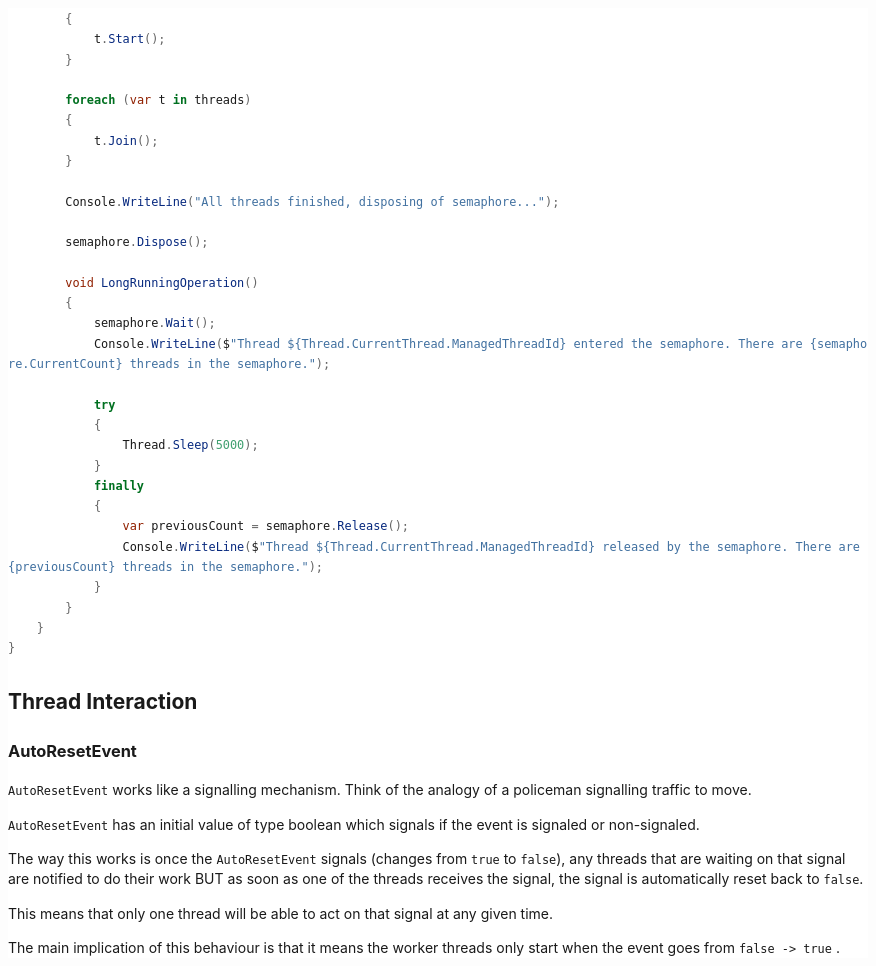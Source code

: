 ```C#
        {
            t.Start();
        }

        foreach (var t in threads)
        {
            t.Join();
        }

        Console.WriteLine("All threads finished, disposing of semaphore...");

        semaphore.Dispose();

        void LongRunningOperation()
        {
            semaphore.Wait();
            Console.WriteLine($"Thread ${Thread.CurrentThread.ManagedThreadId} entered the semaphore. There are {semaphore.CurrentCount} threads in the semaphore.");

            try
            {
                Thread.Sleep(5000);
            }
            finally
            {
                var previousCount = semaphore.Release();
                Console.WriteLine($"Thread ${Thread.CurrentThread.ManagedThreadId} released by the semaphore. There are {previousCount} threads in the semaphore.");
            }
        }
    }
}
```

## Thread Interaction

### AutoResetEvent

`AutoResetEvent` works like a signalling mechanism. Think of the analogy of a policeman signalling traffic to move.

`AutoResetEvent` has an initial value of type boolean which signals if the event is signaled or non-signaled. 

The way this works is once the `AutoResetEvent` signals (changes from `true` to `false`), any threads that are waiting on that signal are notified to do their work BUT as soon as one of the threads receives the signal, the signal is automatically reset back to `false`.

This means that only one thread will be able to act on that signal at any given time.

The main implication of this behaviour is that it means the worker threads only start when the event goes from `false -> true` . 
